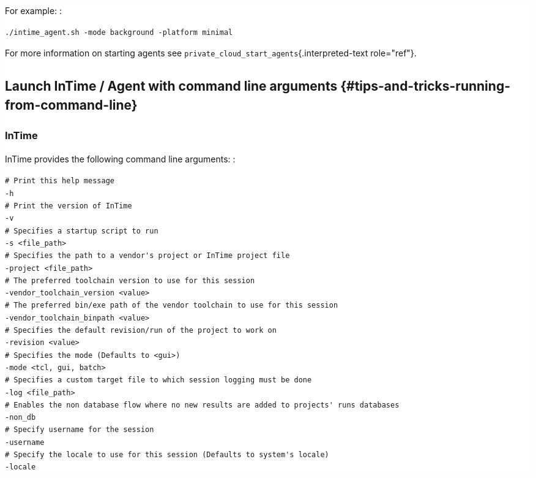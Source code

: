 For example: :

    ./intime_agent.sh -mode background -platform minimal

For more information on starting agents see
`private_cloud_start_agents`{.interpreted-text role="ref"}.

Launch InTime / Agent with command line arguments {#tips-and-tricks-running-from-command-line}
-------------------------------------------------

### InTime

InTime provides the following command line arguments: :

    # Print this help message
    -h
    # Print the version of InTime
    -v
    # Specifies a startup script to run
    -s <file_path>
    # Specifies the path to a vendor's project or InTime project file
    -project <file_path>
    # The preferred toolchain version to use for this session
    -vendor_toolchain_version <value>
    # The preferred bin/exe path of the vendor toolchain to use for this session
    -vendor_toolchain_binpath <value>
    # Specifies the default revision/run of the project to work on
    -revision <value>
    # Specifies the mode (Defaults to <gui>)
    -mode <tcl, gui, batch>
    # Specifies a custom target file to which session logging must be done
    -log <file_path>
    # Enables the non database flow where no new results are added to projects' runs databases
    -non_db
    # Specify username for the session
    -username
    # Specify the locale to use for this session (Defaults to system's locale)
    -locale
